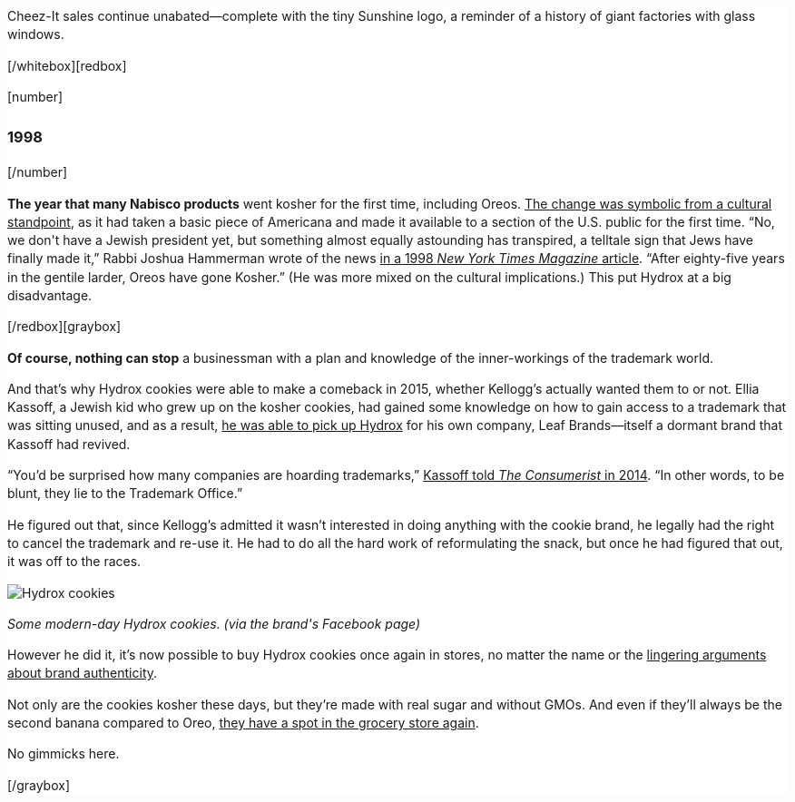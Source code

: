 Cheez-It sales continue unabated—complete with the tiny Sunshine logo, a reminder of a history of giant factories with glass windows.

[/whitebox][redbox]

[number]
### 1998
[/number]

**The year that many Nabisco products** went kosher for the first time, including Oreos. [The change was symbolic from a cultural standpoint](http://forward.com/food/152558/cookie-chronicles-oreos-and-jewish-identity/), as it had taken a basic piece of Americana and made it available to a section of the U.S. public for the first time. “No, we don't have a Jewish president yet, but something almost equally astounding has transpired, a telltale sign that Jews have finally made it,” Rabbi Joshua Hammerman wrote of the news [in a 1998 *New York Times Magazine* article](http://joshuahammerman.blogspot.com/2008/03/forbidden-oreo-new-york-times-magazaine.html). “After eighty-five years in the gentile larder, Oreos have gone Kosher.” (He was more mixed on the cultural implications.) This put Hydrox at a big disadvantage.

[/redbox][graybox]

**Of course, nothing can stop** a businessman with a plan and knowledge of the inner-workings of the trademark world.

And that’s why Hydrox cookies were able to make a comeback in 2015, whether Kellogg’s actually wanted them to or not. Ellia Kassoff, a Jewish kid who grew up on the kosher cookies, had gained some knowledge on how to gain access to a trademark that was sitting unused, and as a result, [he was able to pick up Hydrox](http://www.npr.org/2015/09/23/442761531/one-mans-mission-to-bring-back-hydrox-cookies) for his own company, Leaf Brands—itself a dormant brand that Kassoff had revived.

“You’d be surprised how many companies are hoarding trademarks,” [Kassoff told *The Consumerist* in 2014](https://consumerist.com/2014/06/14/the-mad-genius-behind-the-rebirth-of-hydrox-astro-pops-and-maybe-marshall-fields/). “In other words, to be blunt, they lie to the Trademark Office.”

He figured out that, since Kellogg’s admitted it wasn’t interested in doing anything with the cookie brand, he legally had the right to cancel the trademark and re-use it. He had to do all the hard work of reformulating the snack, but once he had figured that out, it was off to the races.

![Hydrox cookies](http://tedium.imgix.net/2017/05/0509_hydrox2.jpg)

*Some modern-day Hydrox cookies. (via the brand's Facebook page)*

However he did it, it’s now possible to buy Hydrox cookies once again in stores, no matter the name or the [lingering arguments about brand authenticity](https://books.google.com/books?id=GMeeBAAAQBAJ&pg=PA26).

Not only are the cookies kosher these days, but they’re made with real sugar and without GMOs. And even if they’ll always be the second banana compared to Oreo, [they have a spot in the grocery store again](http://amzn.to/2qR2vdy).

No gimmicks here.

[/graybox]
